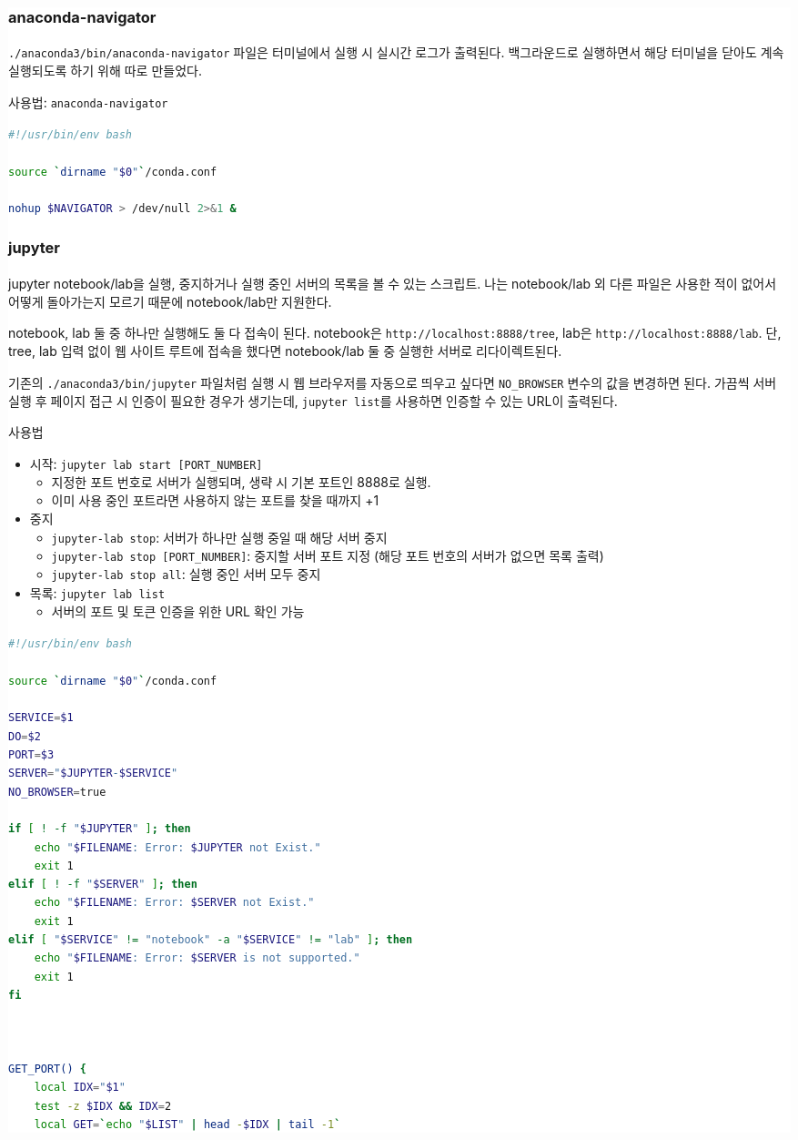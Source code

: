 ### anaconda-navigator

`./anaconda3/bin/anaconda-navigator` 파일은 터미널에서 실행 시 실시간 로그가 출력된다.
백그라운드로 실행하면서 해당 터미널을 닫아도 계속 실행되도록 하기 위해 따로 만들었다.

사용법: `anaconda-navigator`

```bash [~/bin/anaconda-navigator]
#!/usr/bin/env bash

source `dirname "$0"`/conda.conf

nohup $NAVIGATOR > /dev/null 2>&1 &
```

### jupyter

jupyter notebook/lab을 실행, 중지하거나 실행 중인 서버의 목록을 볼 수 있는 스크립트.
나는 notebook/lab 외 다른 파일은 사용한 적이 없어서 어떻게 돌아가는지 모르기 때문에 notebook/lab만 지원한다.

notebook, lab 둘 중 하나만 실행해도 둘 다 접속이 된다.
notebook은 `http://localhost:8888/tree`, lab은 `http://localhost:8888/lab`.
단, tree, lab 입력 없이 웹 사이트 루트에 접속을 했다면 notebook/lab 둘 중 실행한 서버로 리다이렉트된다.

기존의 `./anaconda3/bin/jupyter` 파일처럼 실행 시 웹 브라우저를 자동으로 띄우고 싶다면 `NO_BROWSER` 변수의 값을 변경하면 된다.
가끔씩 서버 실행 후 페이지 접근 시 인증이 필요한 경우가 생기는데, `jupyter list`를 사용하면 인증할 수 있는 URL이 출력된다.

사용법

- 시작: `jupyter lab start [PORT_NUMBER]`
  + 지정한 포트 번호로 서버가 실행되며, 생략 시 기본 포트인 8888로 실행.
  + 이미 사용 중인 포트라면 사용하지 않는 포트를 찾을 때까지 +1
- 중지
  + `jupyter-lab stop`: 서버가 하나만 실행 중일 때 해당 서버 중지
  + `jupyter-lab stop [PORT_NUMBER]`: 중지할 서버 포트 지정 (해당 포트 번호의 서버가 없으면 목록 출력)
  + `jupyter-lab stop all`: 실행 중인 서버 모두 중지
- 목록: `jupyter lab list`
  + 서버의 포트 및 토큰 인증을 위한 URL 확인 가능

```bash [~/bin/jupyter]
#!/usr/bin/env bash

source `dirname "$0"`/conda.conf

SERVICE=$1
DO=$2
PORT=$3
SERVER="$JUPYTER-$SERVICE"
NO_BROWSER=true

if [ ! -f "$JUPYTER" ]; then
	echo "$FILENAME: Error: $JUPYTER not Exist."
	exit 1
elif [ ! -f "$SERVER" ]; then
	echo "$FILENAME: Error: $SERVER not Exist."
	exit 1
elif [ "$SERVICE" != "notebook" -a "$SERVICE" != "lab" ]; then
	echo "$FILENAME: Error: $SERVER is not supported."
	exit 1
fi



GET_PORT() {
	local IDX="$1"
	test -z $IDX && IDX=2
	local GET=`echo "$LIST" | head -$IDX | tail -1`
```